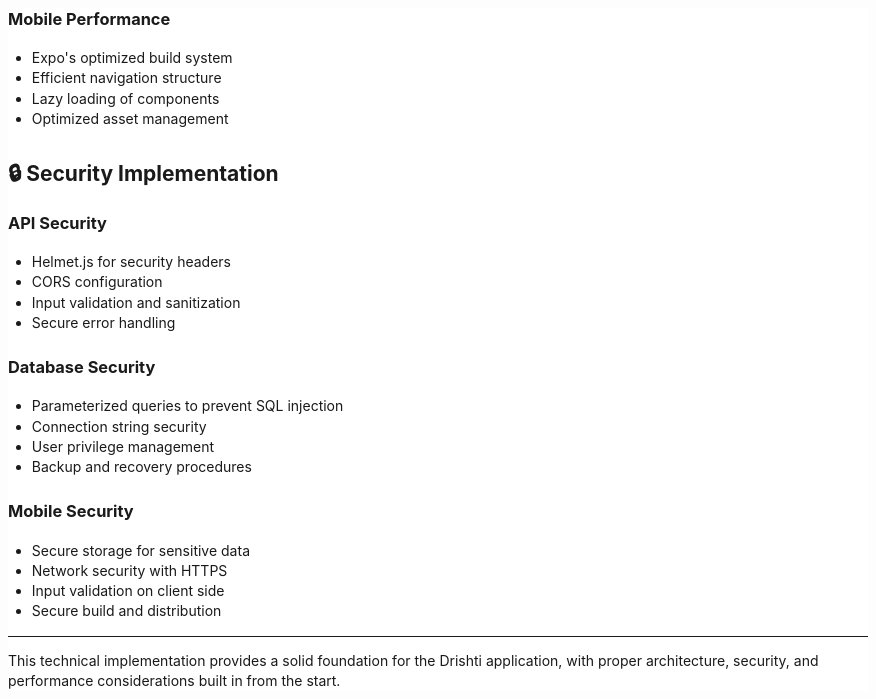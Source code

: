 ### **Mobile Performance**
- Expo's optimized build system
- Efficient navigation structure
- Lazy loading of components
- Optimized asset management

## 🔒 **Security Implementation**

### **API Security**
- Helmet.js for security headers
- CORS configuration
- Input validation and sanitization
- Secure error handling

### **Database Security**
- Parameterized queries to prevent SQL injection
- Connection string security
- User privilege management
- Backup and recovery procedures

### **Mobile Security**
- Secure storage for sensitive data
- Network security with HTTPS
- Input validation on client side
- Secure build and distribution

---

This technical implementation provides a solid foundation for the Drishti application, with proper architecture, security, and performance considerations built in from the start.

